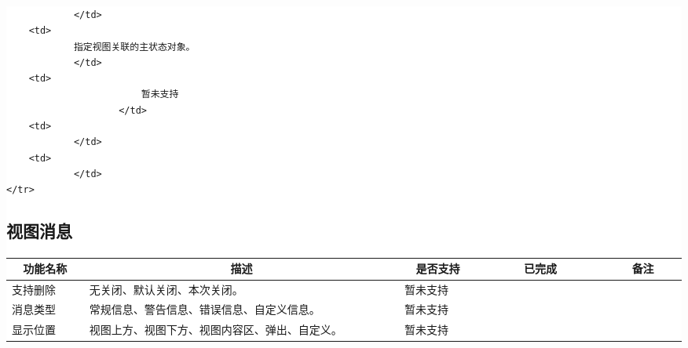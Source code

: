                 </td>
        <td>
                指定视图关联的主状态对象。
                </td>
        <td>
                            暂未支持
                        </td>
        <td>
                </td>
        <td>
                </td>
    </tr>
 </tbody></table>

## 视图消息
<table width='1920' >
   <thead><tr><th width='217'>功能名称</th><th width='1086'>描述</th><th width='217'>是否支持</th><th width='400'>已完成</th><th width='217'>备注</th></tr></thead>
   <tbody> 
   <tr>
        <td>
                支持删除
                </td>
        <td>
                无关闭、默认关闭、本次关闭。
                </td>
        <td>
                            暂未支持
                        </td>
        <td>
                </td>
        <td>
                </td>
    </tr>
   <tr>
        <td>
                消息类型
                </td>
        <td>
                常规信息、警告信息、错误信息、自定义信息。
                </td>
        <td>
                            暂未支持
                        </td>
        <td>
                </td>
        <td>
                </td>
    </tr>
   <tr>
        <td>
                显示位置
                </td>
        <td>
                视图上方、视图下方、视图内容区、弹出、自定义。
                </td>
        <td>
                            暂未支持
                        </td>
        <td>
                </td>
        <td>
                </td>